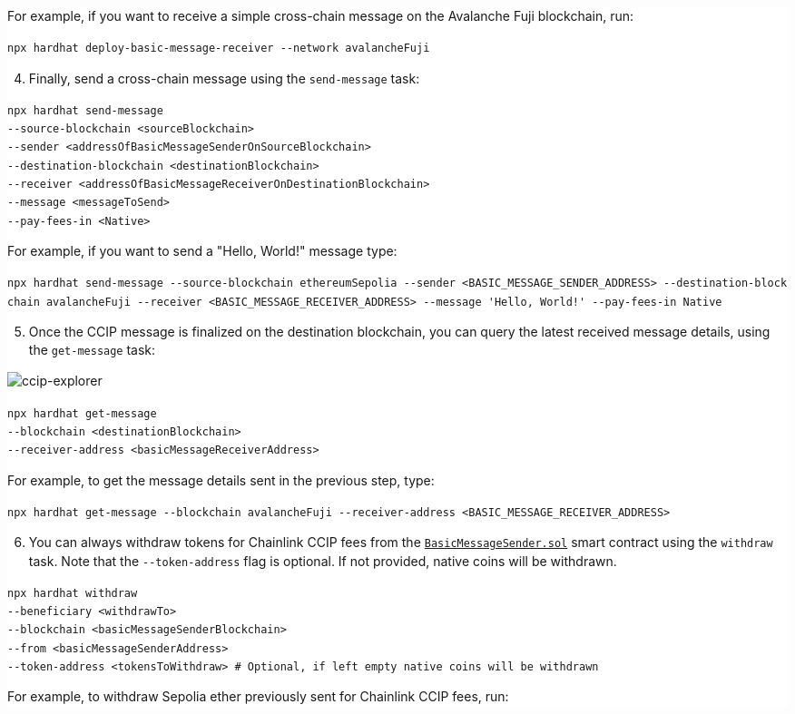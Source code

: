 For example, if you want to receive a simple cross-chain message on the Avalanche Fuji blockchain, run:

```shell
npx hardhat deploy-basic-message-receiver --network avalancheFuji
```

4. Finally, send a cross-chain message using the `send-message` task:

```shell
npx hardhat send-message
--source-blockchain <sourceBlockchain>
--sender <addressOfBasicMessageSenderOnSourceBlockchain>
--destination-blockchain <destinationBlockchain>
--receiver <addressOfBasicMessageReceiverOnDestinationBlockchain>
--message <messageToSend>
--pay-fees-in <Native>
```

For example, if you want to send a "Hello, World!" message type:

```shell
npx hardhat send-message --source-blockchain ethereumSepolia --sender <BASIC_MESSAGE_SENDER_ADDRESS> --destination-blockchain avalancheFuji --receiver <BASIC_MESSAGE_RECEIVER_ADDRESS> --message 'Hello, World!' --pay-fees-in Native
```

5. Once the CCIP message is finalized on the destination blockchain, you can query the latest received message details, using the `get-message` task:

![ccip-explorer](./img/ccip-explorer.png)

```shell
npx hardhat get-message
--blockchain <destinationBlockchain>
--receiver-address <basicMessageReceiverAddress>
```

For example, to get the message details sent in the previous step, type:

```shell
npx hardhat get-message --blockchain avalancheFuji --receiver-address <BASIC_MESSAGE_RECEIVER_ADDRESS>
```

6. You can always withdraw tokens for Chainlink CCIP fees from the [`BasicMessageSender.sol`](./contracts/BasicMessageSender.sol) smart contract using the `withdraw` task. Note that the `--token-address` flag is optional. If not provided, native coins will be withdrawn.

```shell
npx hardhat withdraw
--beneficiary <withdrawTo>
--blockchain <basicMessageSenderBlockchain>
--from <basicMessageSenderAddress>
--token-address <tokensToWithdraw> # Optional, if left empty native coins will be withdrawn
```

For example, to withdraw Sepolia ether previously sent for Chainlink CCIP fees, run:
